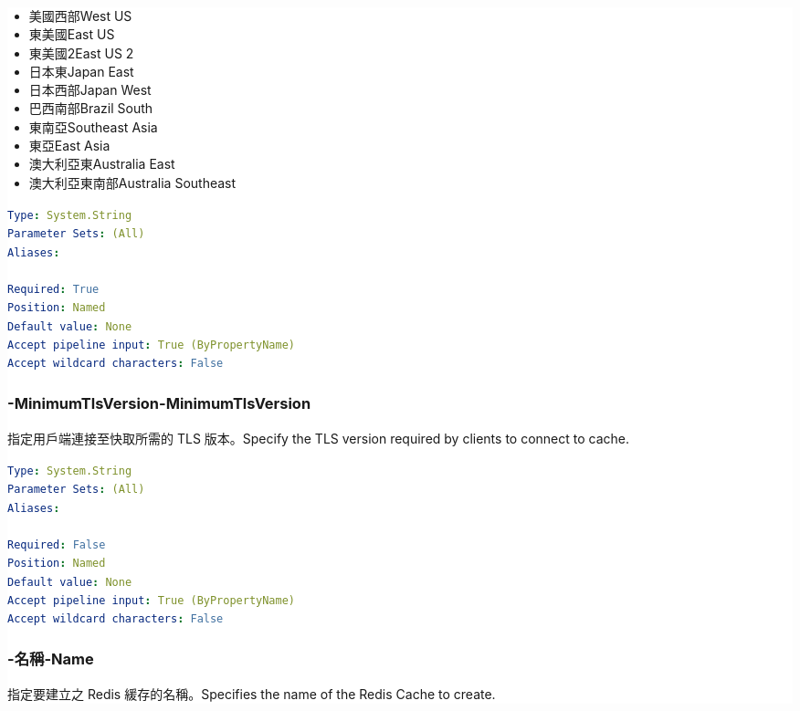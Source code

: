 - <span data-ttu-id="f1be7-126">美國西部</span><span class="sxs-lookup"><span data-stu-id="f1be7-126">West US</span></span>
- <span data-ttu-id="f1be7-127">東美國</span><span class="sxs-lookup"><span data-stu-id="f1be7-127">East US</span></span>
- <span data-ttu-id="f1be7-128">東美國2</span><span class="sxs-lookup"><span data-stu-id="f1be7-128">East US 2</span></span>
- <span data-ttu-id="f1be7-129">日本東</span><span class="sxs-lookup"><span data-stu-id="f1be7-129">Japan East</span></span>
- <span data-ttu-id="f1be7-130">日本西部</span><span class="sxs-lookup"><span data-stu-id="f1be7-130">Japan West</span></span>
- <span data-ttu-id="f1be7-131">巴西南部</span><span class="sxs-lookup"><span data-stu-id="f1be7-131">Brazil South</span></span>
- <span data-ttu-id="f1be7-132">東南亞</span><span class="sxs-lookup"><span data-stu-id="f1be7-132">Southeast Asia</span></span>
- <span data-ttu-id="f1be7-133">東亞</span><span class="sxs-lookup"><span data-stu-id="f1be7-133">East Asia</span></span>
- <span data-ttu-id="f1be7-134">澳大利亞東</span><span class="sxs-lookup"><span data-stu-id="f1be7-134">Australia East</span></span>
- <span data-ttu-id="f1be7-135">澳大利亞東南部</span><span class="sxs-lookup"><span data-stu-id="f1be7-135">Australia Southeast</span></span>

```yaml
Type: System.String
Parameter Sets: (All)
Aliases:

Required: True
Position: Named
Default value: None
Accept pipeline input: True (ByPropertyName)
Accept wildcard characters: False
```

### <span data-ttu-id="f1be7-136">-MinimumTlsVersion</span><span class="sxs-lookup"><span data-stu-id="f1be7-136">-MinimumTlsVersion</span></span>
<span data-ttu-id="f1be7-137">指定用戶端連接至快取所需的 TLS 版本。</span><span class="sxs-lookup"><span data-stu-id="f1be7-137">Specify the TLS version required by clients to connect to cache.</span></span>

```yaml
Type: System.String
Parameter Sets: (All)
Aliases:

Required: False
Position: Named
Default value: None
Accept pipeline input: True (ByPropertyName)
Accept wildcard characters: False
```

### <span data-ttu-id="f1be7-138">-名稱</span><span class="sxs-lookup"><span data-stu-id="f1be7-138">-Name</span></span>
<span data-ttu-id="f1be7-139">指定要建立之 Redis 緩存的名稱。</span><span class="sxs-lookup"><span data-stu-id="f1be7-139">Specifies the name of the Redis Cache to create.</span></span>
